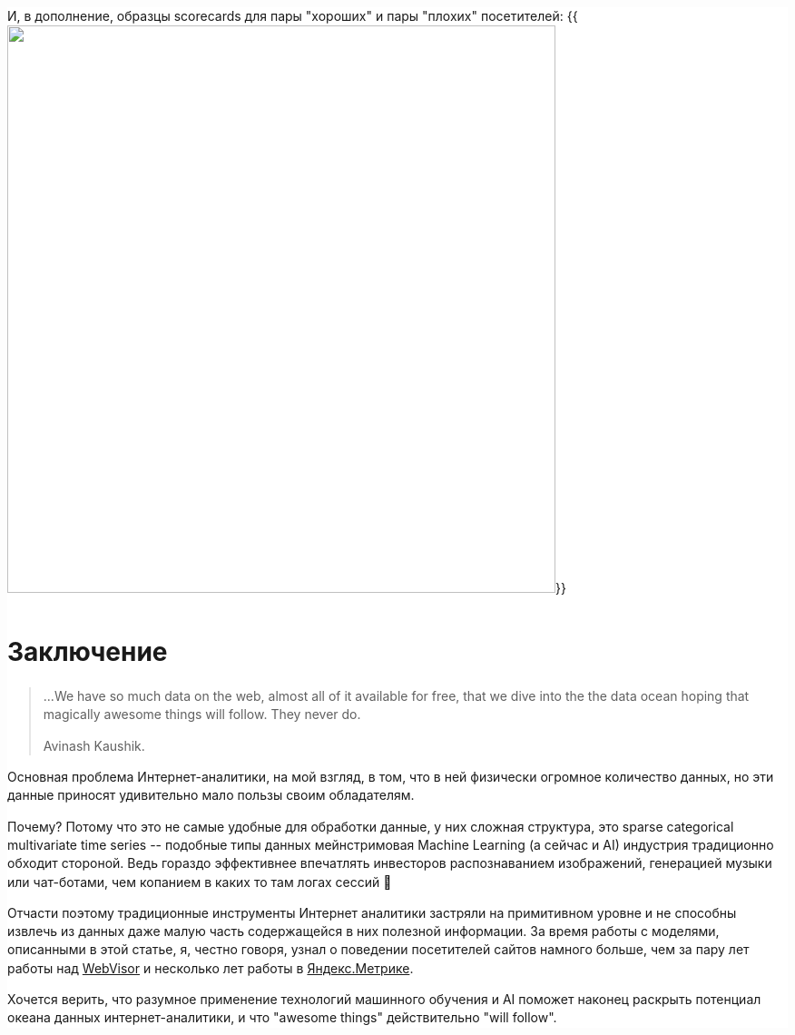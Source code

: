 И, в дополнение, образцы scorecards для пары "хороших" и пары "плохих"
посетителей:
{{<img src="courses_scorecards" type="png" width="604" height="625"/>}}
   
# Заключение
> ...We have so much data on the web, almost all of it available for free,
that we dive into the the data ocean hoping that magically awesome
things will follow. They never do.
>
> Avinash Kaushik.  

Основная проблема Интернет-аналитики, на мой взгляд, в том, что в ней физически огромное количество 
данных, но эти данные приносят удивительно мало пользы своим обладателям.
 
Почему? Потому что это не самые удобные для обработки данные, у них сложная структура,
это sparse categorical multivariate time series -- подобные типы данных мейнстримовая 
Machine Learning (а сейчас и AI) индустрия традиционно обходит стороной.
Ведь гораздо эффективнее впечатлять инвесторов распознаванием
изображений, генерацией музыки или чат-ботами, чем копанием в каких то там логах сессий :speak_no_evil:
 
Отчасти поэтому традиционные инструменты Интернет аналитики
застряли на примитивном уровне и не способны извлечь из данных даже
малую часть содержащейся в них полезной информации. За время работы с 
моделями, описанными в этой статье, я, честно говоря,
узнал о поведении посетителей сайтов намного больше, чем за пару лет работы 
над [WebVisor](https://metrika.yandex.ru/promo/webvisor/)
и несколько лет работы в [Яндекс.Метрике](https://metrika.yandex.ru).

Хочется верить, что разумное применение технологий машинного обучения и AI
поможет наконец раскрыть потенциал океана данных интернет-аналитики,
и что "awesome things" действительно "will follow".
     
 
